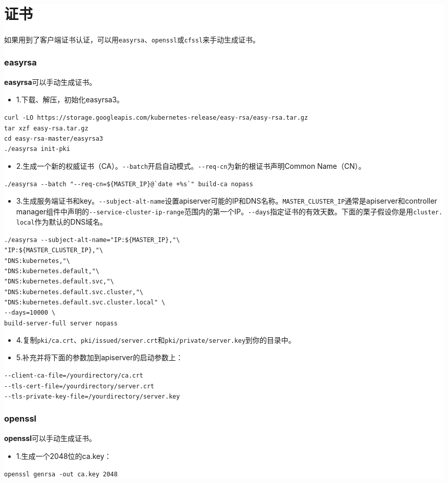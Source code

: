 # 证书

如果用到了客户端证书认证，可以用`easyrsa`、`openssl`或`cfssl`来手动生成证书。

### easyrsa

**easyrsa**可以手动生成证书。

- 1.下载、解压，初始化easyrsa3。

```shell script
curl -LO https://storage.googleapis.com/kubernetes-release/easy-rsa/easy-rsa.tar.gz
tar xzf easy-rsa.tar.gz
cd easy-rsa-master/easyrsa3
./easyrsa init-pki
```

- 2.生成一个新的权威证书（CA）。`--batch`开启自动模式。`--req-cn`为新的根证书声明Common Name（CN）。

```shell script
./easyrsa --batch "--req-cn=${MASTER_IP}@`date +%s`" build-ca nopass
```

- 3.生成服务端证书和key。`--subject-alt-name`设置apiserver可能的IP和DNS名称。`MASTER_CLUSTER_IP`通常是apiserver和controller manager组件中声明的`--service-cluster-ip-range`范围内的第一个IP。`--days`指定证书的有效天数。下面的栗子假设你是用`cluster.local`作为默认的DNS域名。

```shell script
./easyrsa --subject-alt-name="IP:${MASTER_IP},"\
"IP:${MASTER_CLUSTER_IP},"\
"DNS:kubernetes,"\
"DNS:kubernetes.default,"\
"DNS:kubernetes.default.svc,"\
"DNS:kubernetes.default.svc.cluster,"\
"DNS:kubernetes.default.svc.cluster.local" \
--days=10000 \
build-server-full server nopass
```

- 4.复制`pki/ca.crt`、`pki/issued/server.crt`和`pki/private/server.key`到你的目录中。

- 5.补充并将下面的参数加到apiserver的启动参数上：

```shell script
--client-ca-file=/yourdirectory/ca.crt
--tls-cert-file=/yourdirectory/server.crt
--tls-private-key-file=/yourdirectory/server.key
```

### openssl

**openssl**可以手动生成证书。

- 1.生成一个2048位的ca.key：

```shell script
openssl genrsa -out ca.key 2048
```
